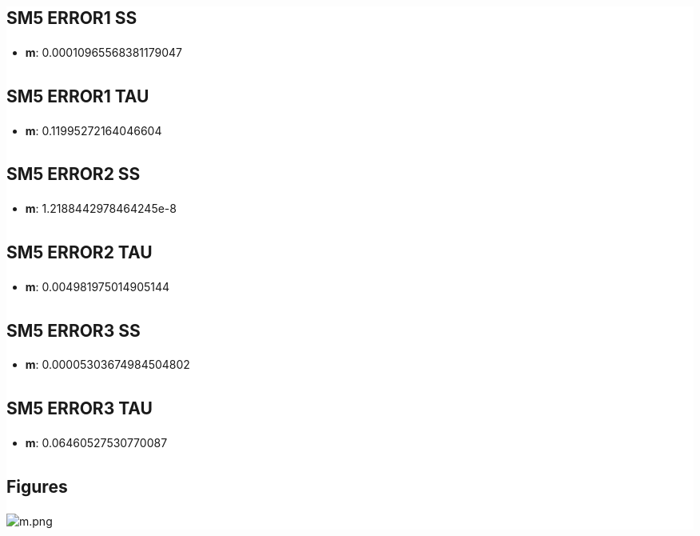 ## SM5 ERROR1 SS

- **m**: 0.00010965568381179047

## SM5 ERROR1 TAU

- **m**: 0.11995272164046604

## SM5 ERROR2 SS

- **m**: 1.2188442978464245e-8

## SM5 ERROR2 TAU

- **m**: 0.004981975014905144

## SM5 ERROR3 SS

- **m**: 0.00005303674984504802

## SM5 ERROR3 TAU

- **m**: 0.06460527530770087

## Figures

![m.png](images/m.png)
